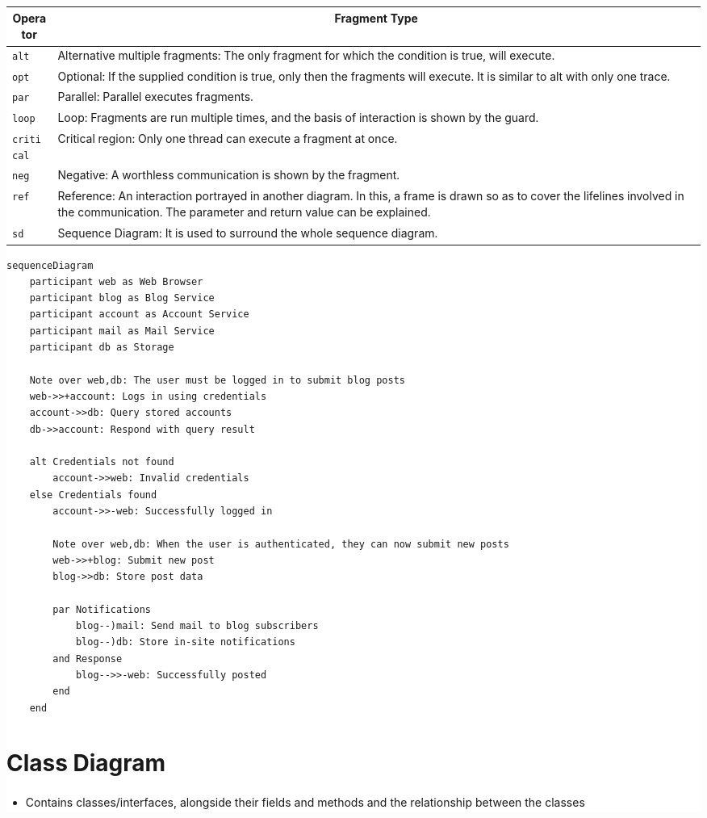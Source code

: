 | Operator   | Fragment Type                                                                                                                                                                                  |
| ---------- | ---------------------------------------------------------------------------------------------------------------------------------------------------------------------------------------------- |
| `alt`      | Alternative multiple fragments: The only fragment for which the condition is true, will execute.                                                                                               |
| `opt`      | Optional: If the supplied condition is true, only then the fragments will execute. It is similar to alt with only one trace.                                                                   |
| `par`      | Parallel: Parallel executes fragments.                                                                                                                                                         |
| `loop`     | Loop: Fragments are run multiple times, and the basis of interaction is shown by the guard.                                                                                                    |
| `critical` | Critical region: Only one thread can execute a fragment at once.                                                                                                                               |
| `neg`      | Negative: A worthless communication is shown by the fragment.                                                                                                                                  |
| `ref`      | Reference: An interaction portrayed in another diagram. In this, a frame is drawn so as to cover the lifelines involved in the communication. The parameter and return value can be explained. |
| `sd`       | Sequence Diagram: It is used to surround the whole sequence diagram.                                                                                                                           |

```mermaid
sequenceDiagram
    participant web as Web Browser
    participant blog as Blog Service
    participant account as Account Service
    participant mail as Mail Service
    participant db as Storage

    Note over web,db: The user must be logged in to submit blog posts
    web->>+account: Logs in using credentials
    account->>db: Query stored accounts
    db->>account: Respond with query result

    alt Credentials not found
        account->>web: Invalid credentials
    else Credentials found
        account->>-web: Successfully logged in

        Note over web,db: When the user is authenticated, they can now submit new posts
        web->>+blog: Submit new post
        blog->>db: Store post data

        par Notifications
            blog--)mail: Send mail to blog subscribers
            blog--)db: Store in-site notifications
        and Response
            blog-->>-web: Successfully posted
        end
    end
```

# Class Diagram

-   Contains classes/interfaces, alongside their fields and methods and the relationship between the classes
